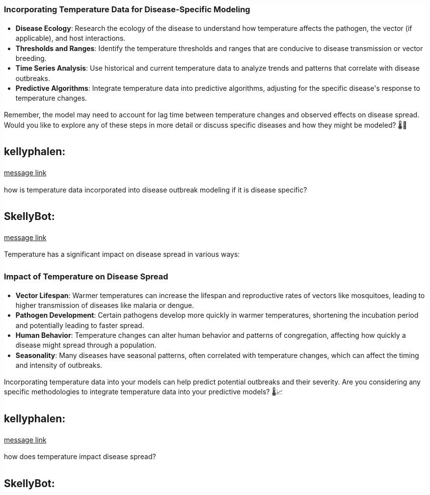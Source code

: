 ### Incorporating Temperature Data for Disease-Specific Modeling
- **Disease Ecology**: Research the ecology of the disease to understand how temperature affects the pathogen, the vector (if applicable), and host interactions.
- **Thresholds and Ranges**: Identify the temperature thresholds and ranges that are conducive to disease transmission or vector breeding.
- **Time Series Analysis**: Use historical and current temperature data to analyze trends and patterns that correlate with disease outbreaks.
- **Predictive Algorithms**: Integrate temperature data into predictive algorithms, adjusting for the specific disease's response to temperature changes.

Remember, the model may need to account for lag time between temperature changes and observed effects on disease spread. Would you like to explore any of these steps in more detail or discuss specific diseases and how they might be modeled? 🌡️🔬

## **kellyphalen**:

 [message link](https://discord.com/channels/1194766712680222800/1214045372918538321/1214048795378065428) 

 how is temperature data incorporated into disease outbreak modeling if it is disease specific?

## **SkellyBot**:

 [message link](https://discord.com/channels/1194766712680222800/1214045372918538321/1214048522979250217) 

 Temperature has a significant impact on disease spread in various ways:

### Impact of Temperature on Disease Spread
- **Vector Lifespan**: Warmer temperatures can increase the lifespan and reproductive rates of vectors like mosquitoes, leading to higher transmission of diseases like malaria or dengue.
- **Pathogen Development**: Certain pathogens develop more quickly in warmer temperatures, shortening the incubation period and potentially leading to faster spread.
- **Human Behavior**: Temperature changes can alter human behavior and patterns of congregation, affecting how quickly a disease might spread through a population.
- **Seasonality**: Many diseases have seasonal patterns, often correlated with temperature changes, which can affect the timing and intensity of outbreaks.

Incorporating temperature data into your models can help predict potential outbreaks and their severity. Are you considering any specific methodologies to integrate temperature data into your predictive models? 🌡️📈

## **kellyphalen**:

 [message link](https://discord.com/channels/1194766712680222800/1214045372918538321/1214048520865325096) 

 how does temperature impact disease spread?

## **SkellyBot**:
